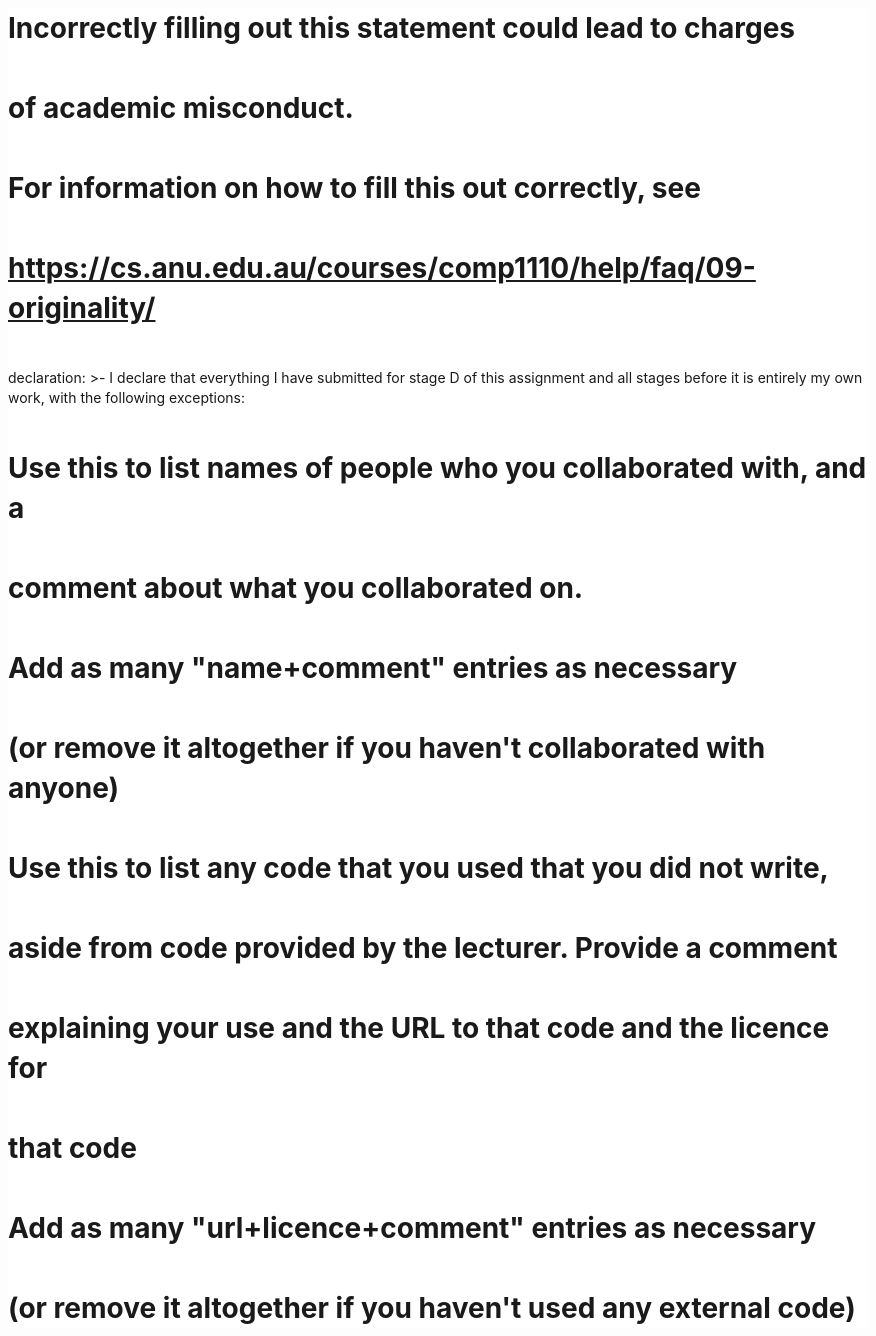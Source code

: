 # Incorrectly filling out this statement could lead to charges
# of academic misconduct.
#
# For information on how to fill this out correctly, see
# https://cs.anu.edu.au/courses/comp1110/help/faq/09-originality/
#

declaration: >-
  I declare that everything I have submitted for stage D of this assignment
  and all stages before it is entirely my own work, with the following
  exceptions:

# Use this to list names of people who you collaborated with, and a
# comment about what you collaborated on.
#
# Add as many "name+comment" entries as necessary
# (or remove it altogether if you haven't collaborated with anyone)


# Use this to list any code that you used that you did not write,
# aside from code provided by the lecturer.  Provide a comment
# explaining your use and the URL to that code and the licence for
# that code
#
# Add as many "url+licence+comment" entries as necessary
# (or remove it altogether if you haven't used any external code)

